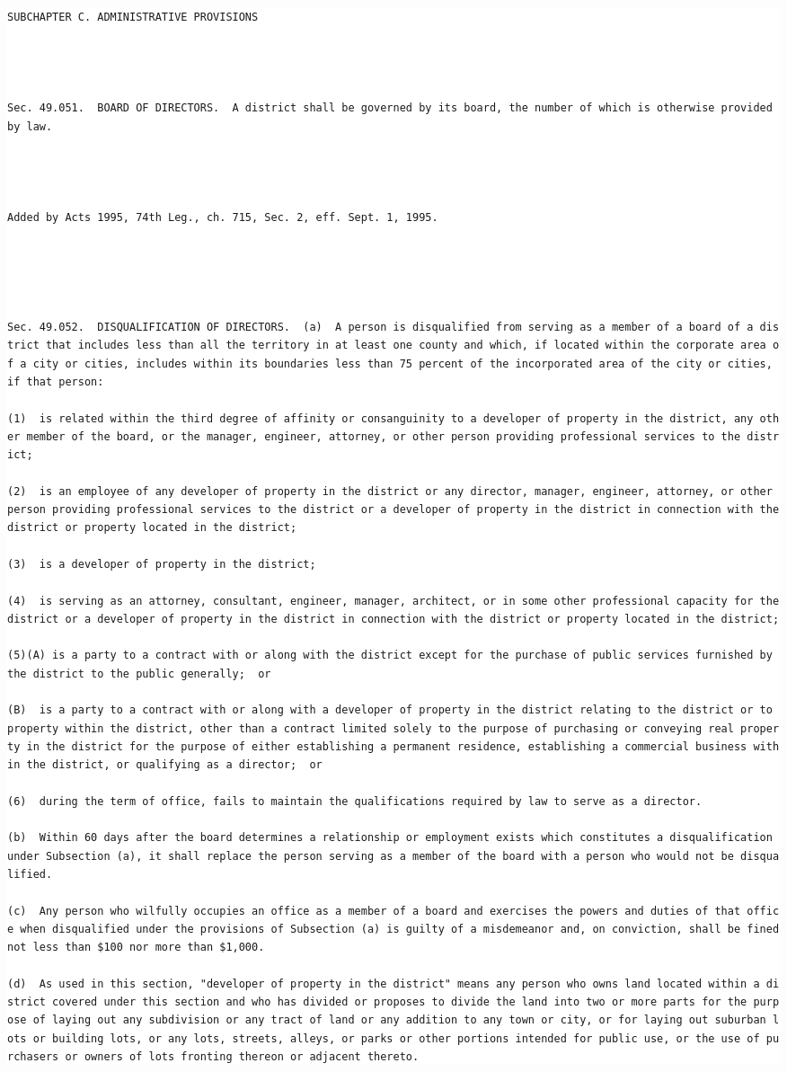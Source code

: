     
    
    
    
    SUBCHAPTER C. ADMINISTRATIVE PROVISIONS
    
      
    
    
    Sec. 49.051.  BOARD OF DIRECTORS.  A district shall be governed by its board, the number of which is otherwise provided by law.
    
    
    
    
    Added by Acts 1995, 74th Leg., ch. 715, Sec. 2, eff. Sept. 1, 1995.
    
    
    
    
    
    Sec. 49.052.  DISQUALIFICATION OF DIRECTORS.  (a)  A person is disqualified from serving as a member of a board of a district that includes less than all the territory in at least one county and which, if located within the corporate area of a city or cities, includes within its boundaries less than 75 percent of the incorporated area of the city or cities, if that person:
    
    (1)  is related within the third degree of affinity or consanguinity to a developer of property in the district, any other member of the board, or the manager, engineer, attorney, or other person providing professional services to the district;
    
    (2)  is an employee of any developer of property in the district or any director, manager, engineer, attorney, or other person providing professional services to the district or a developer of property in the district in connection with the district or property located in the district;
    
    (3)  is a developer of property in the district;
    
    (4)  is serving as an attorney, consultant, engineer, manager, architect, or in some other professional capacity for the district or a developer of property in the district in connection with the district or property located in the district;
    
    (5)(A) is a party to a contract with or along with the district except for the purchase of public services furnished by the district to the public generally;  or
    
    (B)  is a party to a contract with or along with a developer of property in the district relating to the district or to property within the district, other than a contract limited solely to the purpose of purchasing or conveying real property in the district for the purpose of either establishing a permanent residence, establishing a commercial business within the district, or qualifying as a director;  or
    
    (6)  during the term of office, fails to maintain the qualifications required by law to serve as a director.
    
    (b)  Within 60 days after the board determines a relationship or employment exists which constitutes a disqualification under Subsection (a), it shall replace the person serving as a member of the board with a person who would not be disqualified.
    
    (c)  Any person who wilfully occupies an office as a member of a board and exercises the powers and duties of that office when disqualified under the provisions of Subsection (a) is guilty of a misdemeanor and, on conviction, shall be fined not less than $100 nor more than $1,000.
    
    (d)  As used in this section, "developer of property in the district" means any person who owns land located within a district covered under this section and who has divided or proposes to divide the land into two or more parts for the purpose of laying out any subdivision or any tract of land or any addition to any town or city, or for laying out suburban lots or building lots, or any lots, streets, alleys, or parks or other portions intended for public use, or the use of purchasers or owners of lots fronting thereon or adjacent thereto.
    